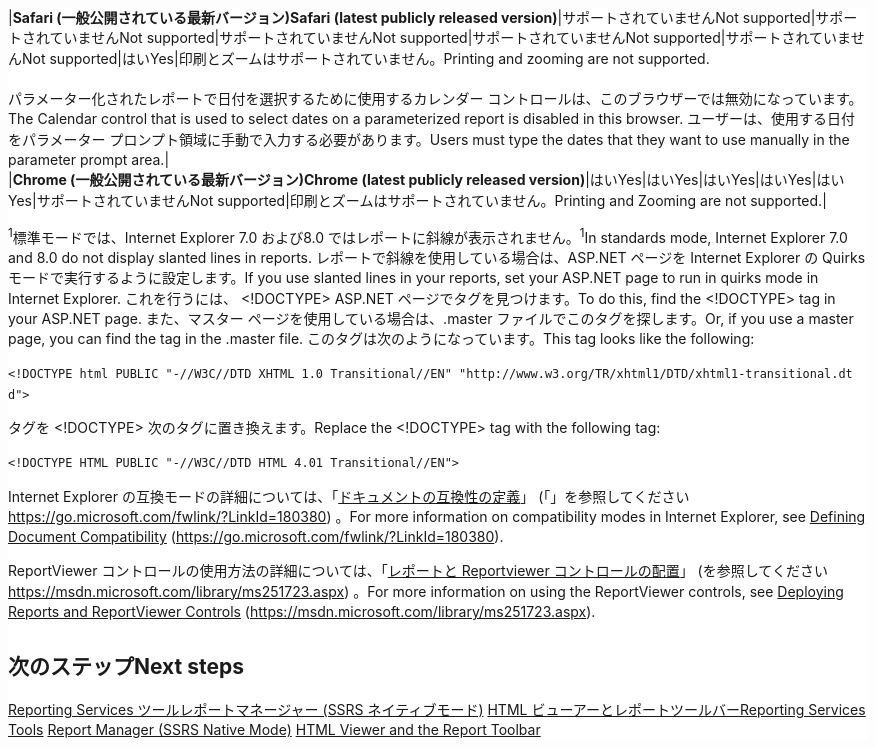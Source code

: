 |<span data-ttu-id="75591-450">**Safari (一般公開されている最新バージョン)**</span><span class="sxs-lookup"><span data-stu-id="75591-450">**Safari (latest publicly released version)**</span></span>|<span data-ttu-id="75591-451">サポートされていません</span><span class="sxs-lookup"><span data-stu-id="75591-451">Not supported</span></span>|<span data-ttu-id="75591-452">サポートされていません</span><span class="sxs-lookup"><span data-stu-id="75591-452">Not supported</span></span>|<span data-ttu-id="75591-453">サポートされていません</span><span class="sxs-lookup"><span data-stu-id="75591-453">Not supported</span></span>|<span data-ttu-id="75591-454">サポートされていません</span><span class="sxs-lookup"><span data-stu-id="75591-454">Not supported</span></span>|<span data-ttu-id="75591-455">サポートされていません</span><span class="sxs-lookup"><span data-stu-id="75591-455">Not supported</span></span>|<span data-ttu-id="75591-456">はい</span><span class="sxs-lookup"><span data-stu-id="75591-456">Yes</span></span>|<span data-ttu-id="75591-457">印刷とズームはサポートされていません。</span><span class="sxs-lookup"><span data-stu-id="75591-457">Printing and zooming are not supported.</span></span><br /><br /> <span data-ttu-id="75591-458">パラメーター化されたレポートで日付を選択するために使用するカレンダー コントロールは、このブラウザーでは無効になっています。</span><span class="sxs-lookup"><span data-stu-id="75591-458">The Calendar control that is used to select dates on a parameterized report is disabled in this browser.</span></span> <span data-ttu-id="75591-459">ユーザーは、使用する日付をパラメーター プロンプト領域に手動で入力する必要があります。</span><span class="sxs-lookup"><span data-stu-id="75591-459">Users must type the dates that they want to use manually in the parameter prompt area.</span></span>|  
|<span data-ttu-id="75591-460">**Chrome (一般公開されている最新バージョン)**</span><span class="sxs-lookup"><span data-stu-id="75591-460">**Chrome (latest publicly released version)**</span></span>|<span data-ttu-id="75591-461">はい</span><span class="sxs-lookup"><span data-stu-id="75591-461">Yes</span></span>|<span data-ttu-id="75591-462">はい</span><span class="sxs-lookup"><span data-stu-id="75591-462">Yes</span></span>|<span data-ttu-id="75591-463">はい</span><span class="sxs-lookup"><span data-stu-id="75591-463">Yes</span></span>|<span data-ttu-id="75591-464">はい</span><span class="sxs-lookup"><span data-stu-id="75591-464">Yes</span></span>|<span data-ttu-id="75591-465">はい</span><span class="sxs-lookup"><span data-stu-id="75591-465">Yes</span></span>|<span data-ttu-id="75591-466">サポートされていません</span><span class="sxs-lookup"><span data-stu-id="75591-466">Not supported</span></span>|<span data-ttu-id="75591-467">印刷とズームはサポートされていません。</span><span class="sxs-lookup"><span data-stu-id="75591-467">Printing and Zooming are not supported.</span></span>|  
  
 <span data-ttu-id="75591-468"><sup>1</sup>標準モードでは、Internet Explorer 7.0 および8.0 ではレポートに斜線が表示されません。</span><span class="sxs-lookup"><span data-stu-id="75591-468"><sup>1</sup>In standards mode, Internet Explorer 7.0 and 8.0 do not display slanted lines in reports.</span></span> <span data-ttu-id="75591-469">レポートで斜線を使用している場合は、ASP.NET ページを Internet Explorer の Quirks モードで実行するように設定します。</span><span class="sxs-lookup"><span data-stu-id="75591-469">If you use slanted lines in your reports, set your ASP.NET page to run in quirks mode in Internet Explorer.</span></span> <span data-ttu-id="75591-470">これを行うには、 \<!DOCTYPE> ASP.NET ページでタグを見つけます。</span><span class="sxs-lookup"><span data-stu-id="75591-470">To do this, find the \<!DOCTYPE> tag in your ASP.NET page.</span></span> <span data-ttu-id="75591-471">また、マスター ページを使用している場合は、.master ファイルでこのタグを探します。</span><span class="sxs-lookup"><span data-stu-id="75591-471">Or, if you use a master page, you can find the tag in the .master file.</span></span> <span data-ttu-id="75591-472">このタグは次のようになっています。</span><span class="sxs-lookup"><span data-stu-id="75591-472">This tag looks like the following:</span></span>  
  
```
<!DOCTYPE html PUBLIC "-//W3C//DTD XHTML 1.0 Transitional//EN" "http://www.w3.org/TR/xhtml1/DTD/xhtml1-transitional.dtd">  
```
  
 <span data-ttu-id="75591-473">タグを \<!DOCTYPE> 次のタグに置き換えます。</span><span class="sxs-lookup"><span data-stu-id="75591-473">Replace the \<!DOCTYPE> tag with the following tag:</span></span>  
  
```
<!DOCTYPE HTML PUBLIC "-//W3C//DTD HTML 4.01 Transitional//EN">  
```
  
 <span data-ttu-id="75591-474">Internet Explorer の互換モードの詳細については、「[ドキュメントの互換性の定義](https://go.microsoft.com/fwlink/?LinkId=180380)」 (「」を参照してください https://go.microsoft.com/fwlink/?LinkId=180380) 。</span><span class="sxs-lookup"><span data-stu-id="75591-474">For more information on compatibility modes in Internet Explorer, see [Defining Document Compatibility](https://go.microsoft.com/fwlink/?LinkId=180380) (https://go.microsoft.com/fwlink/?LinkId=180380).</span></span>  
  
 <span data-ttu-id="75591-475">ReportViewer コントロールの使用方法の詳細については、「[レポートと Reportviewer コントロールの配置](https://msdn.microsoft.com/library/ms251723.aspx)」 (を参照してください https://msdn.microsoft.com/library/ms251723.aspx) 。</span><span class="sxs-lookup"><span data-stu-id="75591-475">For more information on using the ReportViewer controls, see [Deploying Reports and ReportViewer Controls](https://msdn.microsoft.com/library/ms251723.aspx) (https://msdn.microsoft.com/library/ms251723.aspx).</span></span>  
  
## <a name="next-steps"></a><span data-ttu-id="75591-476">次のステップ</span><span class="sxs-lookup"><span data-stu-id="75591-476">Next steps</span></span>

 <span data-ttu-id="75591-477">[Reporting Services ツール](tools/reporting-services-tools.md)[レポートマネージャー &#40;SSRS ネイティブモード&#41;](../../2014/reporting-services/report-manager-ssrs-native-mode.md) [HTML ビューアーとレポートツールバー](html-viewer-and-the-report-toolbar.md)</span><span class="sxs-lookup"><span data-stu-id="75591-477">[Reporting Services Tools](tools/reporting-services-tools.md) [Report Manager  &#40;SSRS Native Mode&#41;](../../2014/reporting-services/report-manager-ssrs-native-mode.md) [HTML Viewer and the Report Toolbar](html-viewer-and-the-report-toolbar.md)</span></span>
